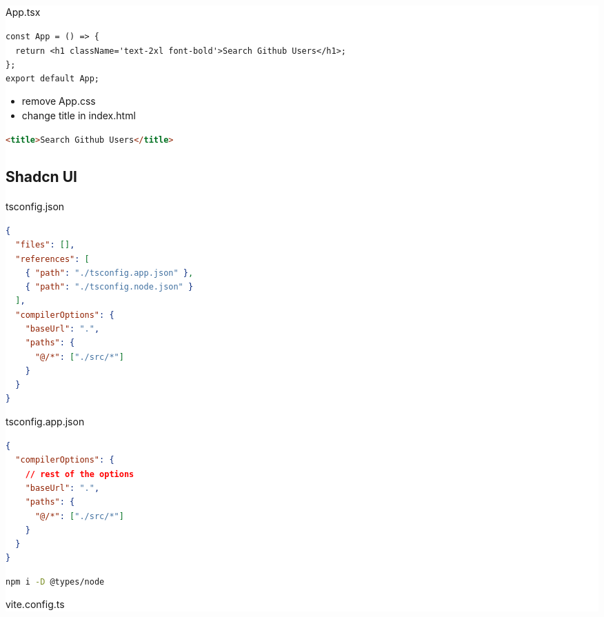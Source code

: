 App.tsx

```tsx
const App = () => {
  return <h1 className='text-2xl font-bold'>Search Github Users</h1>;
};
export default App;
```

- remove App.css
- change title in index.html

```html
<title>Search Github Users</title>
```

## Shadcn UI

tsconfig.json

```json
{
  "files": [],
  "references": [
    { "path": "./tsconfig.app.json" },
    { "path": "./tsconfig.node.json" }
  ],
  "compilerOptions": {
    "baseUrl": ".",
    "paths": {
      "@/*": ["./src/*"]
    }
  }
}
```

tsconfig.app.json

```json
{
  "compilerOptions": {
    // rest of the options
    "baseUrl": ".",
    "paths": {
      "@/*": ["./src/*"]
    }
  }
}
```

```bash
npm i -D @types/node

```

vite.config.ts
